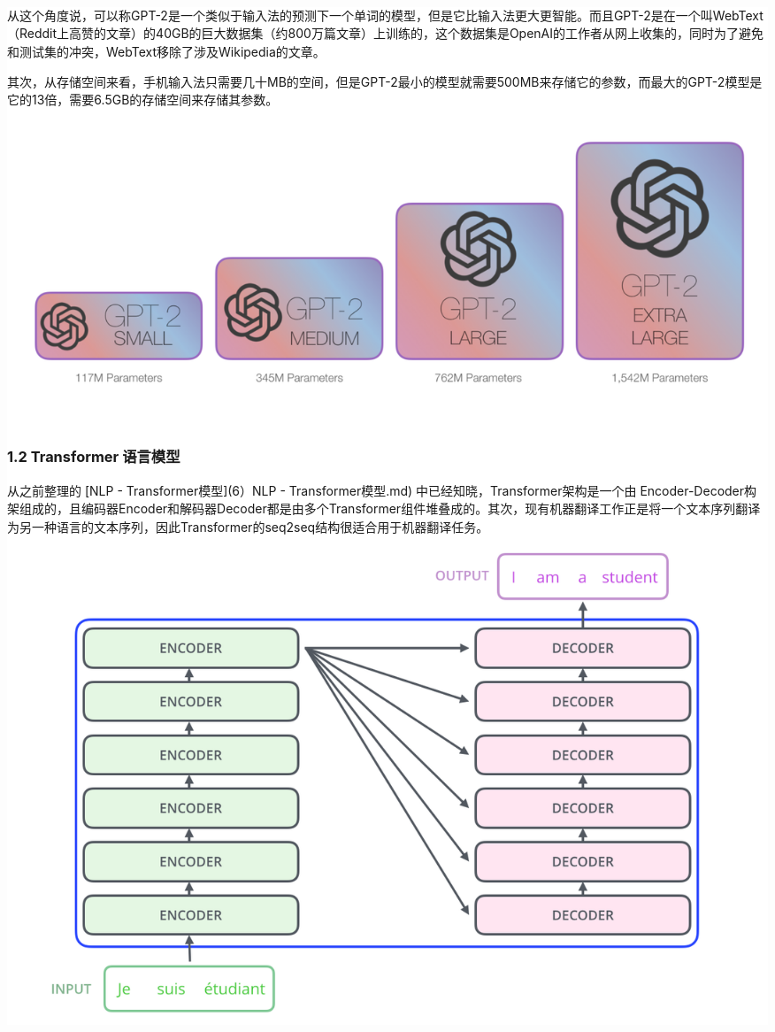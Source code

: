 从这个角度说，可以称GPT-2是一个类似于输入法的预测下一个单词的模型，但是它比输入法更大更智能。而且GPT-2是在一个叫WebText（Reddit上高赞的文章）的40GB的巨大数据集（约800万篇文章）上训练的，这个数据集是OpenAI的工作者从网上收集的，同时为了避免和测试集的冲突，WebText移除了涉及Wikipedia的文章。

其次，从存储空间来看，手机输入法只需要几十MB的空间，但是GPT-2最小的模型就需要500MB来存储它的参数，而最大的GPT-2模型是它的13倍，需要6.5GB的存储空间来存储其参数。

<div align="center"><img src="imgs/nlp-gpt2-model-family.png" style="zoom:80%;" /></div>

​         

### 1.2 Transformer 语言模型

从之前整理的 [NLP - Transformer模型](6）NLP - Transformer模型.md) 中已经知晓，Transformer架构是一个由 Encoder-Decoder构架组成的，且编码器Encoder和解码器Decoder都是由多个Transformer组件堆叠成的。其次，现有机器翻译工作正是将一个文本序列翻译为另一种语言的文本序列，因此Transformer的seq2seq结构很适合用于机器翻译任务。

<div align="center"><img src="imgs/nlp-transformer-arc.png" style="zoom:80%;" /></div>
